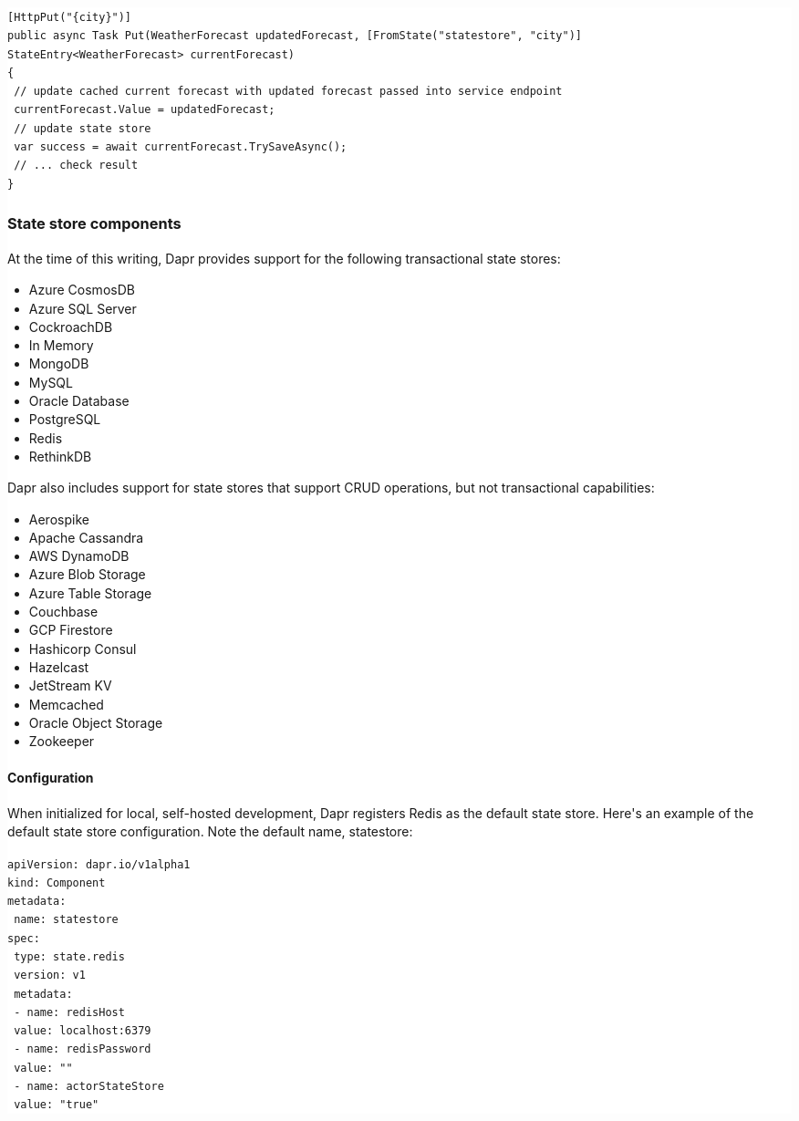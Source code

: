 ```
[HttpPut("{city}")]
public async Task Put(WeatherForecast updatedForecast, [FromState("statestore", "city")] 
StateEntry<WeatherForecast> currentForecast)
{
 // update cached current forecast with updated forecast passed into service endpoint
 currentForecast.Value = updatedForecast;
 // update state store
 var success = await currentForecast.TrySaveAsync();
 // ... check result
}
```

### <span id="page-54-1"></span>State store components

At the time of this writing, Dapr provides support for the following transactional state stores:

- Azure CosmosDB
- Azure SQL Server
- CockroachDB
- In Memory
- MongoDB
- MySQL
- Oracle Database
- PostgreSQL
- Redis
- RethinkDB

Dapr also includes support for state stores that support CRUD operations, but not transactional capabilities:

- Aerospike
- Apache Cassandra
- AWS DynamoDB
- Azure Blob Storage
- Azure Table Storage
- Couchbase
- GCP Firestore
- Hashicorp Consul
- Hazelcast
- JetStream KV
- Memcached
- Oracle Object Storage
- Zookeeper

#### <span id="page-55-0"></span>**Configuration**

When initialized for local, self-hosted development, Dapr registers Redis as the default state store. Here's an example of the default state store configuration. Note the default name, statestore:

```
apiVersion: dapr.io/v1alpha1
kind: Component
metadata:
 name: statestore
spec:
 type: state.redis
 version: v1
 metadata:
 - name: redisHost
 value: localhost:6379
 - name: redisPassword
 value: ""
 - name: actorStateStore
 value: "true"
```
